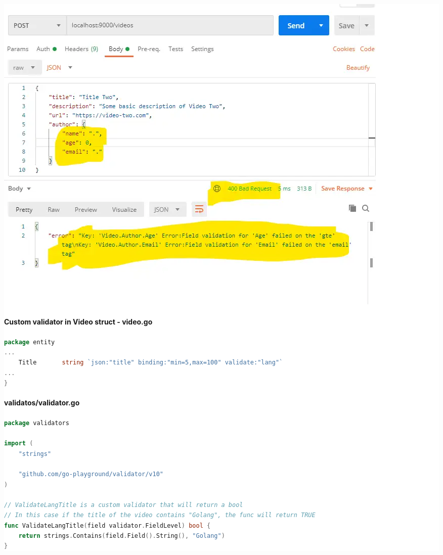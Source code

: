 ![postman4-2](img/postman4-2.webp)


#### Custom validator in Video struct - video.go
```go
package entity
...
	Title       string `json:"title" binding:"min=5,max=100" validate:"lang"`
...
}
```


#### validatos/validator.go
```go
package validators

import (
	"strings"

	"github.com/go-playground/validator/v10"
)

// ValidateLangTitle is a custom validator that will return a bool
// In this case if the title of the video contains "Golang", the func will return TRUE
func ValidateLangTitle(field validator.FieldLevel) bool {
	return strings.Contains(field.Field().String(), "Golang")
}
```
